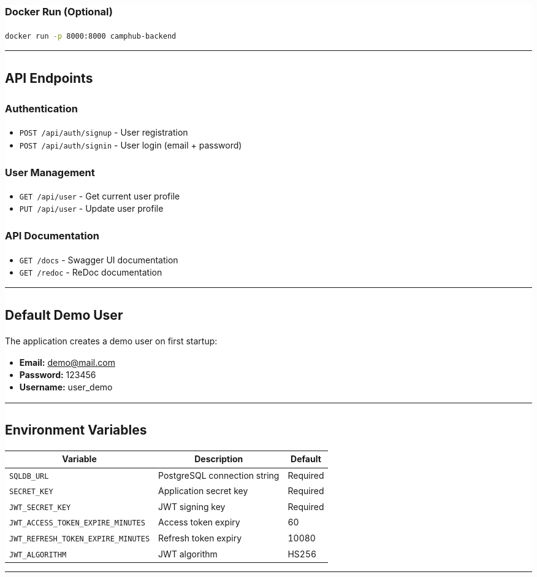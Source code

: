### Docker Run (Optional)

```bash
docker run -p 8000:8000 camphub-backend
```

---

## API Endpoints

### Authentication

- `POST /api/auth/signup` - User registration
- `POST /api/auth/signin` - User login (email + password)

### User Management

- `GET /api/user` - Get current user profile
- `PUT /api/user` - Update user profile

### API Documentation

- `GET /docs` - Swagger UI documentation
- `GET /redoc` - ReDoc documentation

---

## Default Demo User

The application creates a demo user on first startup:

- **Email:** demo@mail.com
- **Password:** 123456
- **Username:** user_demo

---

## Environment Variables

| Variable                           | Description                  | Default  |
| ---------------------------------- | ---------------------------- | -------- |
| `SQLDB_URL`                        | PostgreSQL connection string | Required |
| `SECRET_KEY`                       | Application secret key       | Required |
| `JWT_SECRET_KEY`                   | JWT signing key              | Required |
| `JWT_ACCESS_TOKEN_EXPIRE_MINUTES`  | Access token expiry          | 60       |
| `JWT_REFRESH_TOKEN_EXPIRE_MINUTES` | Refresh token expiry         | 10080    |
| `JWT_ALGORITHM`                    | JWT algorithm                | HS256    |

---